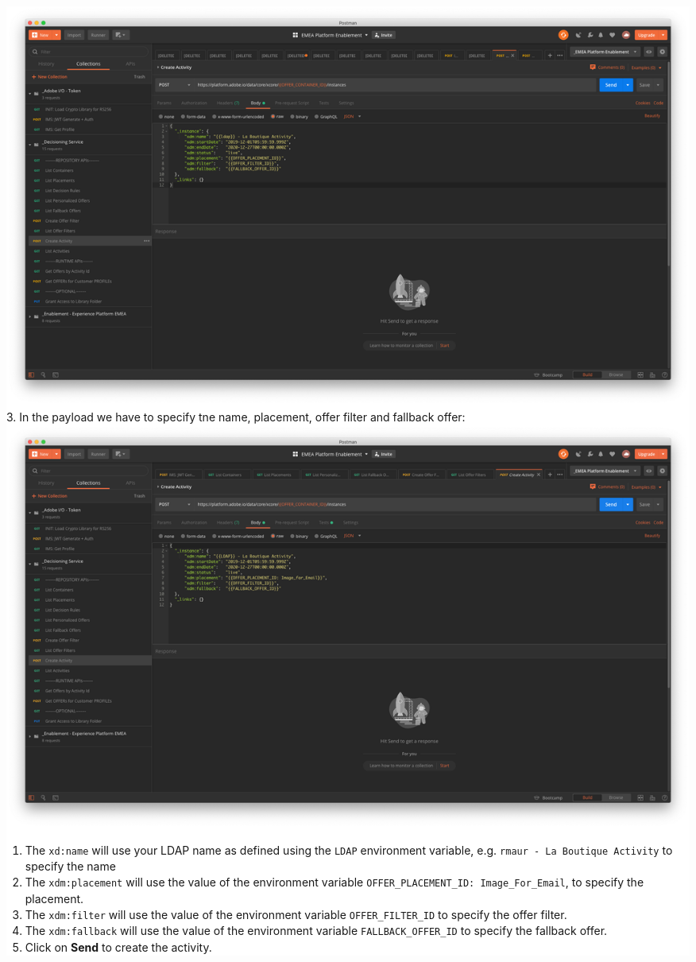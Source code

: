 ![Activity Payload 1](./images/jsonactivity1.png)
3. In the payload we have to specify tne name, placement, offer filter and fallback offer:
![Activity Payload 2](./images/activitybodypayload.png)
   1. The `xd:name` will use your LDAP name as defined using the `LDAP` environment variable, e.g. `rmaur - La Boutique Activity` to specify the name
   2. The `xdm:placement` will use the value of the environment variable `OFFER_PLACEMENT_ID: Image_For_Email`, to specify the placement.
   3. The `xdm:filter` will use the value of the environment variable `OFFER_FILTER_ID` to specify the offer filter.
   4. The `xdm:fallback` will use the value of the environment variable `FALLBACK_OFFER_ID` to specify the fallback offer.
4. Click on **Send** to create the activity.